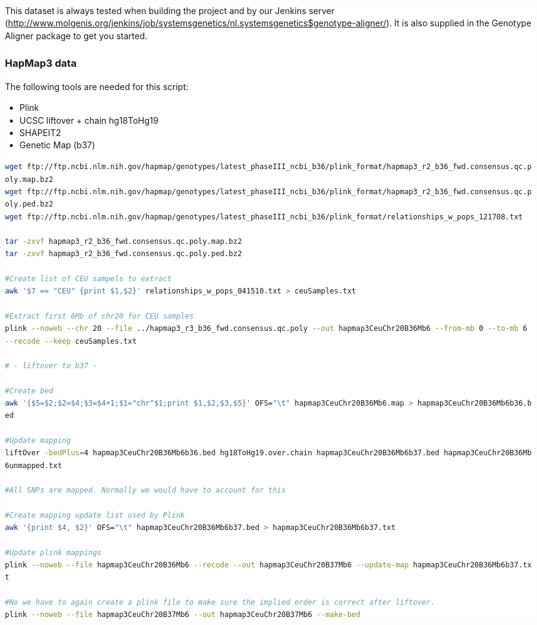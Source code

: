 This dataset is always tested when building the project and by our Jenkins server (http://www.molgenis.org/jenkins/job/systemsgenetics/nl.systemsgenetics$genotype-aligner/). It is also supplied in the Genotype Aligner package to get you started.

### HapMap3 data

The following tools are needed for this script:

* Plink
* UCSC liftover + chain hg18ToHg19
* SHAPEIT2
* Genetic Map (b37)

```bash
wget ftp://ftp.ncbi.nlm.nih.gov/hapmap/genotypes/latest_phaseIII_ncbi_b36/plink_format/hapmap3_r2_b36_fwd.consensus.qc.poly.map.bz2
wget ftp://ftp.ncbi.nlm.nih.gov/hapmap/genotypes/latest_phaseIII_ncbi_b36/plink_format/hapmap3_r2_b36_fwd.consensus.qc.poly.ped.bz2
wget ftp://ftp.ncbi.nlm.nih.gov/hapmap/genotypes/latest_phaseIII_ncbi_b36/plink_format/relationships_w_pops_121708.txt

tar -zxvf hapmap3_r2_b36_fwd.consensus.qc.poly.map.bz2
tar -zxvf hapmap3_r2_b36_fwd.consensus.qc.poly.ped.bz2

#Create list of CEU sampels to extract
awk '$7 == "CEU" {print $1,$2}' relationships_w_pops_041510.txt > ceuSamples.txt

#Extract first 6Mb of chr20 for CEU samples
plink --noweb --chr 20 --file ../hapmap3_r3_b36_fwd.consensus.qc.poly --out hapmap3CeuChr20B36Mb6 --from-mb 0 --to-mb 6 --recode --keep ceuSamples.txt

# - liftover to b37 - 

#Create bed 
awk '{$5=$2;$2=$4;$3=$4+1;$1="chr"$1;print $1,$2,$3,$5}' OFS="\t" hapmap3CeuChr20B36Mb6.map > hapmap3CeuChr20B36Mb6b36.bed

#Update mapping
liftOver -bedPlus=4 hapmap3CeuChr20B36Mb6b36.bed hg18ToHg19.over.chain hapmap3CeuChr20B36Mb6b37.bed hapmap3CeuChr20B36Mb6unmapped.txt

#All SNPs are mapped. Normally we would have to account for this

#Create mapping update list used by Plink
awk '{print $4, $2}' OFS="\t" hapmap3CeuChr20B36Mb6b37.bed > hapmap3CeuChr20B36Mb6b37.txt

#Update plink mappings
plink --noweb --file hapmap3CeuChr20B36Mb6 --recode --out hapmap3CeuChr20B37Mb6 --update-map hapmap3CeuChr20B36Mb6b37.txt

#No we have to again create a plink file to make sure the implied order is correct after liftover.
plink --noweb --file hapmap3CeuChr20B37Mb6 --out hapmap3CeuChr20B37Mb6 --make-bed
```
